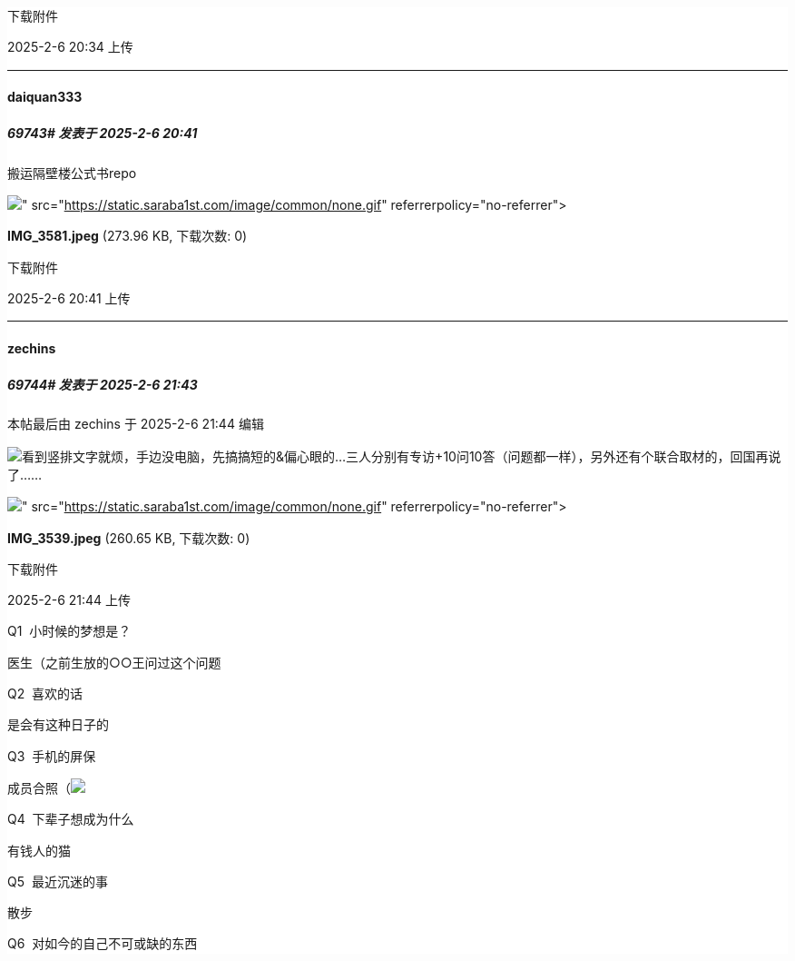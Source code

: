 下载附件

2025-2-6 20:34 上传


*****

####  daiquan333  
##### 69743#       发表于 2025-2-6 20:41

搬运隔壁楼公式书repo

<img src="https://img.saraba1st.com/forum/202502/06/204156cziicragcc4ik1vr.jpeg" referrerpolicy="no-referrer">" src="https://static.saraba1st.com/image/common/none.gif" referrerpolicy="no-referrer">

<strong>IMG_3581.jpeg</strong> (273.96 KB, 下载次数: 0)

下载附件

2025-2-6 20:41 上传


*****

####  zechins  
##### 69744#       发表于 2025-2-6 21:43

 本帖最后由 zechins 于 2025-2-6 21:44 编辑 

<img src="https://static.saraba1st.com/image/smiley/face2017/020.png" referrerpolicy="no-referrer">看到竖排文字就烦，手边没电脑，先搞搞短的&amp;偏心眼的…三人分别有专访+10问10答（问题都一样），另外还有个联合取材的，回国再说了……

<img src="https://img.saraba1st.com/forum/202502/06/214430av4vk6u5zl6b46ru.jpeg" referrerpolicy="no-referrer">" src="https://static.saraba1st.com/image/common/none.gif" referrerpolicy="no-referrer">

<strong>IMG_3539.jpeg</strong> (260.65 KB, 下载次数: 0)

下载附件

2025-2-6 21:44 上传

Q1  小时候的梦想是？

医生（之前生放的○○王问过这个问题

Q2  喜欢的话

是会有这种日子的

Q3  手机的屏保

成员合照（<img src="https://static.saraba1st.com/image/smiley/face2017/140.png" referrerpolicy="no-referrer">

 Q4  下辈子想成为什么

有钱人的猫

Q5  最近沉迷的事

散步

Q6  对如今的自己不可或缺的东西
